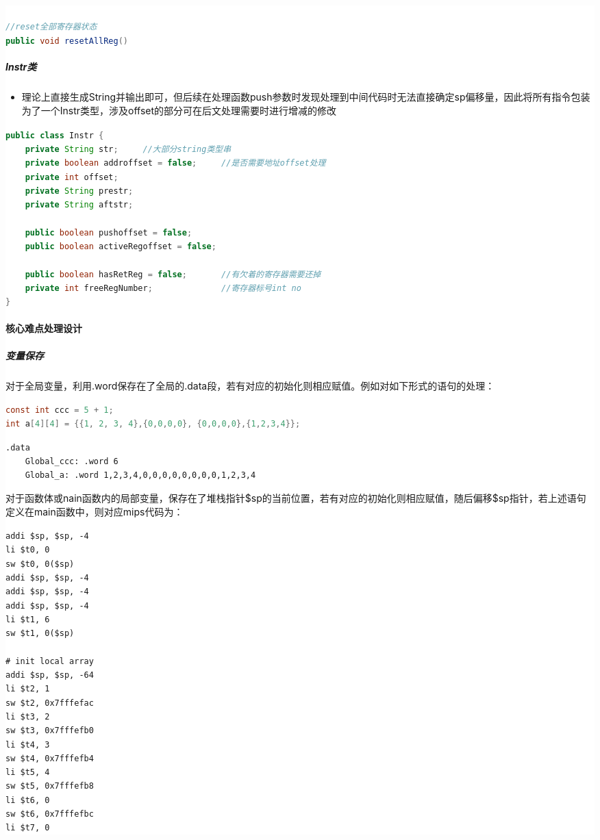```java

//reset全部寄存器状态
public void resetAllReg()
```

##### Instr类

* 理论上直接生成String并输出即可，但后续在处理函数push参数时发现处理到中间代码时无法直接确定sp偏移量，因此将所有指令包装为了一个Instr类型，涉及offset的部分可在后文处理需要时进行增减的修改

```java
public class Instr {
    private String str;     //大部分string类型串
    private boolean addroffset = false;     //是否需要地址offset处理
    private int offset;
    private String prestr;
    private String aftstr;

    public boolean pushoffset = false;
    public boolean activeRegoffset = false;

    public boolean hasRetReg = false;       //有欠着的寄存器需要还掉
    private int freeRegNumber;              //寄存器标号int no
}
```

#### 核心难点处理设计

##### 变量保存

对于全局变量，利用.word保存在了全局的.data段，若有对应的初始化则相应赋值。例如对如下形式的语句的处理：

```java
const int ccc = 5 + 1;
int a[4][4] = {{1, 2, 3, 4},{0,0,0,0}, {0,0,0,0},{1,2,3,4}};
```

```assembly
.data
	Global_ccc: .word 6
	Global_a: .word 1,2,3,4,0,0,0,0,0,0,0,0,1,2,3,4
```

对于函数体或nain函数内的局部变量，保存在了堆栈指针\$sp的当前位置，若有对应的初始化则相应赋值，随后偏移\$sp指针，若上述语句定义在main函数中，则对应mips代码为：

```assembly
addi $sp, $sp, -4
li $t0, 0
sw $t0, 0($sp)
addi $sp, $sp, -4
addi $sp, $sp, -4
addi $sp, $sp, -4
li $t1, 6
sw $t1, 0($sp)

# init local array
addi $sp, $sp, -64
li $t2, 1
sw $t2, 0x7fffefac
li $t3, 2
sw $t3, 0x7fffefb0
li $t4, 3
sw $t4, 0x7fffefb4
li $t5, 4
sw $t5, 0x7fffefb8
li $t6, 0
sw $t6, 0x7fffefbc
li $t7, 0
```